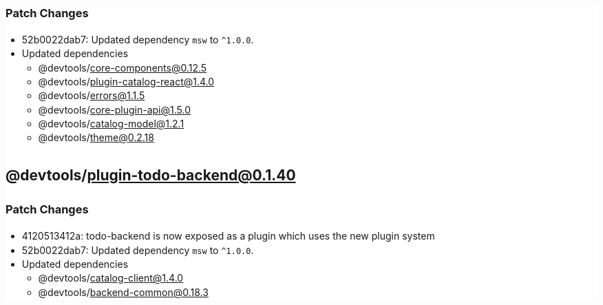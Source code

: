 ### Patch Changes

- 52b0022dab7: Updated dependency `msw` to `^1.0.0`.
- Updated dependencies
  - @devtools/core-components@0.12.5
  - @devtools/plugin-catalog-react@1.4.0
  - @devtools/errors@1.1.5
  - @devtools/core-plugin-api@1.5.0
  - @devtools/catalog-model@1.2.1
  - @devtools/theme@0.2.18

## @devtools/plugin-todo-backend@0.1.40

### Patch Changes

- 4120513412a: todo-backend is now exposed as a plugin which uses the new plugin system
- 52b0022dab7: Updated dependency `msw` to `^1.0.0`.
- Updated dependencies
  - @devtools/catalog-client@1.4.0
  - @devtools/backend-common@0.18.3
